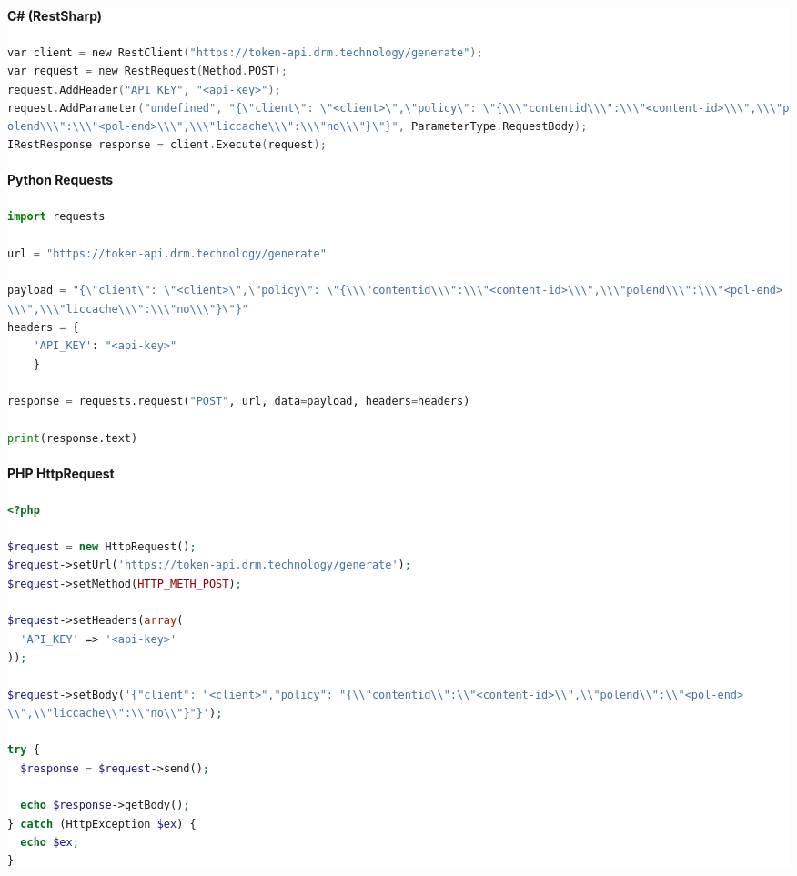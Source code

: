 #### C# (RestSharp)

```c
var client = new RestClient("https://token-api.drm.technology/generate");
var request = new RestRequest(Method.POST);
request.AddHeader("API_KEY", "<api-key>");
request.AddParameter("undefined", "{\"client\": \"<client>\",\"policy\": \"{\\\"contentid\\\":\\\"<content-id>\\\",\\\"polend\\\":\\\"<pol-end>\\\",\\\"liccache\\\":\\\"no\\\"}\"}", ParameterType.RequestBody);
IRestResponse response = client.Execute(request);
```

#### Python Requests

```python
import requests

url = "https://token-api.drm.technology/generate"

payload = "{\"client\": \"<client>\",\"policy\": \"{\\\"contentid\\\":\\\"<content-id>\\\",\\\"polend\\\":\\\"<pol-end>\\\",\\\"liccache\\\":\\\"no\\\"}\"}"
headers = {
    'API_KEY': "<api-key>"
    }

response = requests.request("POST", url, data=payload, headers=headers)

print(response.text)
```

#### PHP HttpRequest

```PHP
<?php

$request = new HttpRequest();
$request->setUrl('https://token-api.drm.technology/generate');
$request->setMethod(HTTP_METH_POST);

$request->setHeaders(array(
  'API_KEY' => '<api-key>'
));

$request->setBody('{"client": "<client>","policy": "{\\"contentid\\":\\"<content-id>\\",\\"polend\\":\\"<pol-end>\\",\\"liccache\\":\\"no\\"}"}');

try {
  $response = $request->send();

  echo $response->getBody();
} catch (HttpException $ex) {
  echo $ex;
}
```





















 
